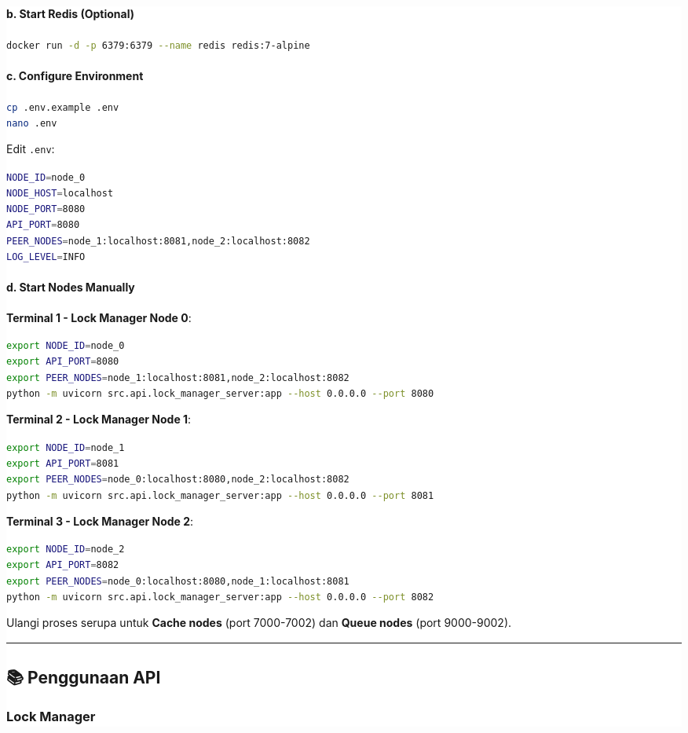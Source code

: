 #### b. Start Redis (Optional)

```bash
docker run -d -p 6379:6379 --name redis redis:7-alpine
```

#### c. Configure Environment

```bash
cp .env.example .env
nano .env
```

Edit `.env`:
```bash
NODE_ID=node_0
NODE_HOST=localhost
NODE_PORT=8080
API_PORT=8080
PEER_NODES=node_1:localhost:8081,node_2:localhost:8082
LOG_LEVEL=INFO
```

#### d. Start Nodes Manually

**Terminal 1 - Lock Manager Node 0**:
```bash
export NODE_ID=node_0
export API_PORT=8080
export PEER_NODES=node_1:localhost:8081,node_2:localhost:8082
python -m uvicorn src.api.lock_manager_server:app --host 0.0.0.0 --port 8080
```

**Terminal 2 - Lock Manager Node 1**:
```bash
export NODE_ID=node_1
export API_PORT=8081
export PEER_NODES=node_0:localhost:8080,node_2:localhost:8082
python -m uvicorn src.api.lock_manager_server:app --host 0.0.0.0 --port 8081
```

**Terminal 3 - Lock Manager Node 2**:
```bash
export NODE_ID=node_2
export API_PORT=8082
export PEER_NODES=node_0:localhost:8080,node_1:localhost:8081
python -m uvicorn src.api.lock_manager_server:app --host 0.0.0.0 --port 8082
```

Ulangi proses serupa untuk **Cache nodes** (port 7000-7002) dan **Queue nodes** (port 9000-9002).

---

## 📚 Penggunaan API

### Lock Manager
